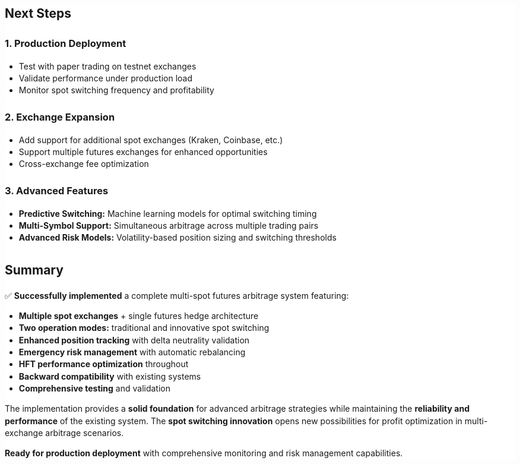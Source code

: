 ## Next Steps

### 1. **Production Deployment**
- Test with paper trading on testnet exchanges
- Validate performance under production load
- Monitor spot switching frequency and profitability

### 2. **Exchange Expansion**
- Add support for additional spot exchanges (Kraken, Coinbase, etc.)
- Support multiple futures exchanges for enhanced opportunities
- Cross-exchange fee optimization

### 3. **Advanced Features**
- **Predictive Switching:** Machine learning models for optimal switching timing
- **Multi-Symbol Support:** Simultaneous arbitrage across multiple trading pairs
- **Advanced Risk Models:** Volatility-based position sizing and switching thresholds

## Summary

✅ **Successfully implemented** a complete multi-spot futures arbitrage system featuring:

- **Multiple spot exchanges** + single futures hedge architecture
- **Two operation modes:** traditional and innovative spot switching
- **Enhanced position tracking** with delta neutrality validation
- **Emergency risk management** with automatic rebalancing
- **HFT performance optimization** throughout
- **Backward compatibility** with existing systems
- **Comprehensive testing** and validation

The implementation provides a **solid foundation** for advanced arbitrage strategies while maintaining the **reliability and performance** of the existing system. The **spot switching innovation** opens new possibilities for profit optimization in multi-exchange arbitrage scenarios.

**Ready for production deployment** with comprehensive monitoring and risk management capabilities.